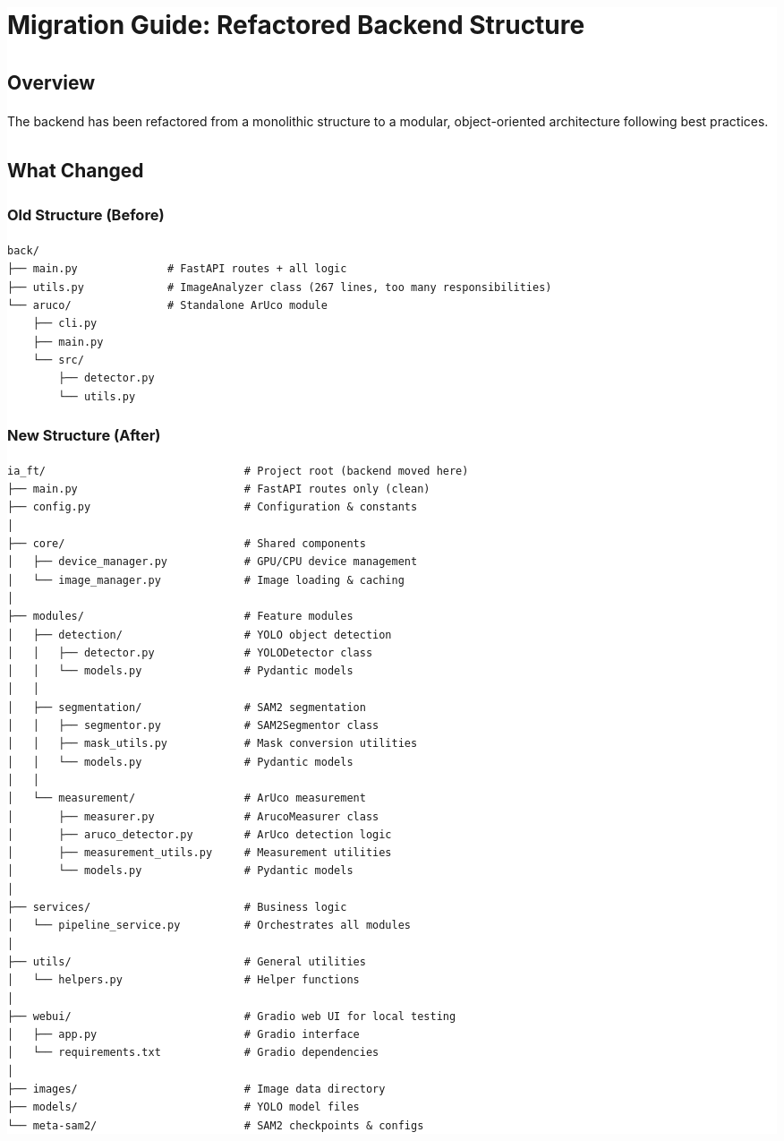 # Migration Guide: Refactored Backend Structure

## Overview
The backend has been refactored from a monolithic structure to a modular, object-oriented architecture following best practices.

## What Changed

### Old Structure (Before)
```
back/
├── main.py              # FastAPI routes + all logic
├── utils.py             # ImageAnalyzer class (267 lines, too many responsibilities)
└── aruco/               # Standalone ArUco module
    ├── cli.py
    ├── main.py
    └── src/
        ├── detector.py
        └── utils.py
```

### New Structure (After)
```
ia_ft/                               # Project root (backend moved here)
├── main.py                          # FastAPI routes only (clean)
├── config.py                        # Configuration & constants
│
├── core/                            # Shared components
│   ├── device_manager.py            # GPU/CPU device management
│   └── image_manager.py             # Image loading & caching
│
├── modules/                         # Feature modules
│   ├── detection/                   # YOLO object detection
│   │   ├── detector.py              # YOLODetector class
│   │   └── models.py                # Pydantic models
│   │
│   ├── segmentation/                # SAM2 segmentation
│   │   ├── segmentor.py             # SAM2Segmentor class
│   │   ├── mask_utils.py            # Mask conversion utilities
│   │   └── models.py                # Pydantic models
│   │
│   └── measurement/                 # ArUco measurement
│       ├── measurer.py              # ArucoMeasurer class
│       ├── aruco_detector.py        # ArUco detection logic
│       ├── measurement_utils.py     # Measurement utilities
│       └── models.py                # Pydantic models
│
├── services/                        # Business logic
│   └── pipeline_service.py          # Orchestrates all modules
│
├── utils/                           # General utilities
│   └── helpers.py                   # Helper functions
│
├── webui/                           # Gradio web UI for local testing
│   ├── app.py                       # Gradio interface
│   └── requirements.txt             # Gradio dependencies
│
├── images/                          # Image data directory
├── models/                          # YOLO model files
└── meta-sam2/                       # SAM2 checkpoints & configs
```